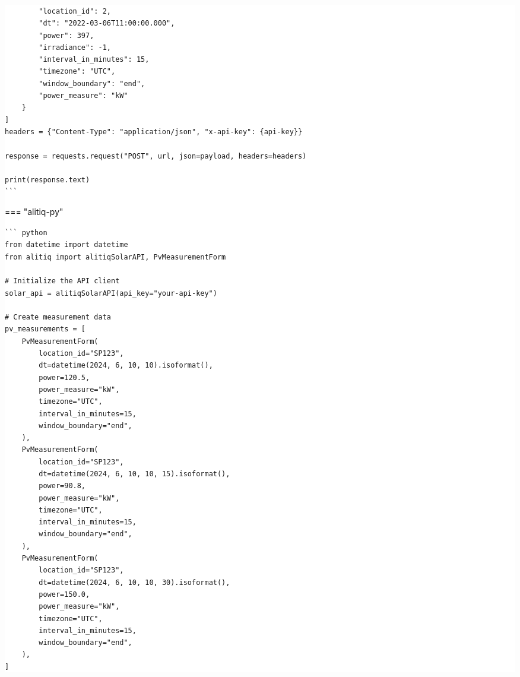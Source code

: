             "location_id": 2,
            "dt": "2022-03-06T11:00:00.000",
            "power": 397,
            "irradiance": -1,
            "interval_in_minutes": 15,
            "timezone": "UTC",
            "window_boundary": "end",
            "power_measure": "kW"
        }
    ]
    headers = {"Content-Type": "application/json", "x-api-key": {api-key}}
    
    response = requests.request("POST", url, json=payload, headers=headers)
    
    print(response.text)
    ```

=== "alitiq-py"

    ``` python
    from datetime import datetime
    from alitiq import alitiqSolarAPI, PvMeasurementForm
    
    # Initialize the API client
    solar_api = alitiqSolarAPI(api_key="your-api-key")
    
    # Create measurement data
    pv_measurements = [
        PvMeasurementForm(
            location_id="SP123",
            dt=datetime(2024, 6, 10, 10).isoformat(),
            power=120.5,
            power_measure="kW",
            timezone="UTC",
            interval_in_minutes=15,
            window_boundary="end",
        ),
        PvMeasurementForm(
            location_id="SP123",
            dt=datetime(2024, 6, 10, 10, 15).isoformat(),
            power=90.8,
            power_measure="kW",
            timezone="UTC",
            interval_in_minutes=15,
            window_boundary="end",
        ),
        PvMeasurementForm(
            location_id="SP123",
            dt=datetime(2024, 6, 10, 10, 30).isoformat(),
            power=150.0,
            power_measure="kW",
            timezone="UTC",
            interval_in_minutes=15,
            window_boundary="end",
        ),
    ]
    
